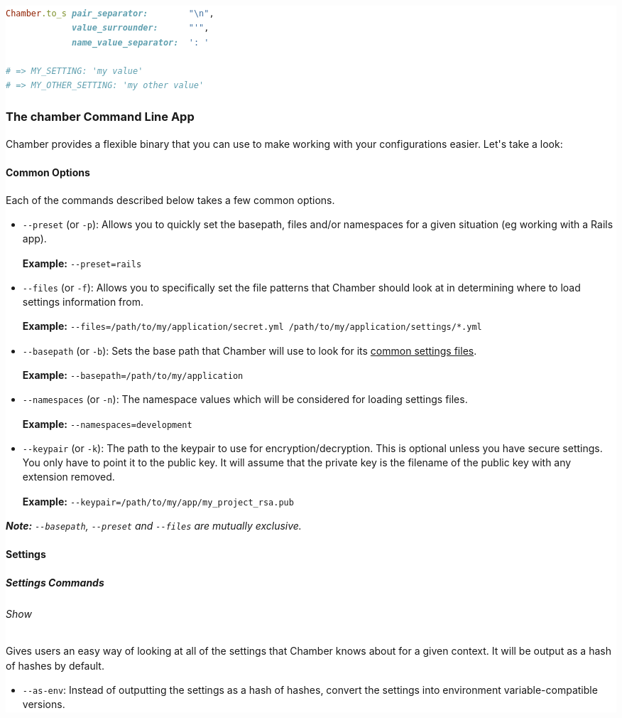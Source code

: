 ```ruby
Chamber.to_s pair_separator:        "\n",
             value_surrounder:      "'",
             name_value_separator:  ': '

# => MY_SETTING: 'my value'
# => MY_OTHER_SETTING: 'my other value'
```

### The chamber Command Line App

Chamber provides a flexible binary that you can use to make working with your
configurations easier.  Let's take a look:

#### Common Options

Each of the commands described below takes a few common options.

* `--preset` (or `-p`): Allows you to quickly set the basepath, files and/or
  namespaces for a given situation (eg working with a Rails app).

  **Example:** `--preset=rails`

* `--files` (or `-f`): Allows you to specifically set the file patterns that
  Chamber should look at in determining where to load settings information from.

  **Example:** `--files=/path/to/my/application/secret.yml /path/to/my/application/settings/*.yml`

* `--basepath` (or `-b`): Sets the base path that Chamber will use to look for
  its [common settings files](#convention-over-configuration).

  **Example:** `--basepath=/path/to/my/application`

* `--namespaces` (or `-n`): The namespace values which will be considered for
  loading settings files.

  **Example:** `--namespaces=development`

* `--keypair` (or `-k`): The path to the keypair to use for
  encryption/decryption. This is optional unless you have secure settings. You
  only have to point it to the public key. It will assume that the private key
  is the filename of the public key with any extension removed.

  **Example:** `--keypair=/path/to/my/app/my_project_rsa.pub`

_**Note:** `--basepath`, `--preset` and `--files` are mutually exclusive._

#### Settings

##### Settings Commands

###### Show

Gives users an easy way of looking at all of the settings that Chamber knows
about for a given context.  It will be output as a hash of hashes by default.

* `--as-env`: Instead of outputting the settings as a hash of hashes, convert
  the settings into environment variable-compatible versions.
